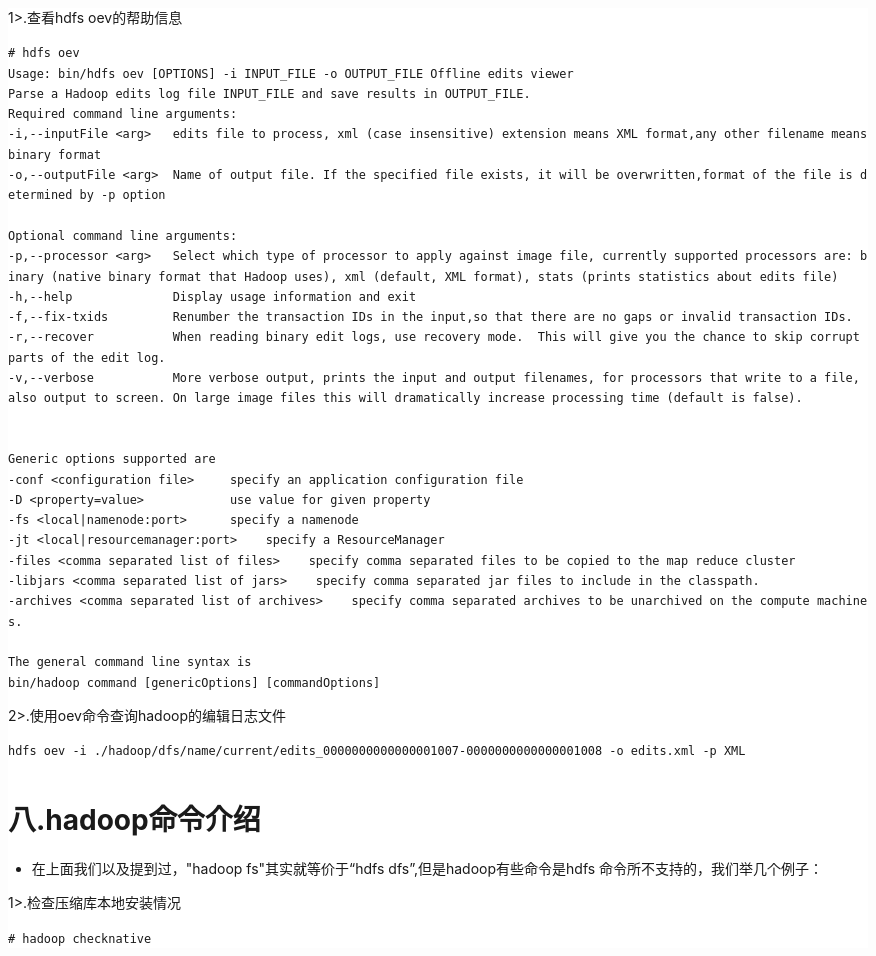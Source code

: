 1>.查看hdfs oev的帮助信息
```
# hdfs oev
Usage: bin/hdfs oev [OPTIONS] -i INPUT_FILE -o OUTPUT_FILE Offline edits viewer
Parse a Hadoop edits log file INPUT_FILE and save results in OUTPUT_FILE.
Required command line arguments:
-i,--inputFile <arg>   edits file to process, xml (case insensitive) extension means XML format,any other filename means binary format
-o,--outputFile <arg>  Name of output file. If the specified file exists, it will be overwritten,format of the file is determined by -p option
 
Optional command line arguments:
-p,--processor <arg>   Select which type of processor to apply against image file, currently supported processors are: binary (native binary format that Hadoop uses), xml (default, XML format), stats (prints statistics about edits file)
-h,--help              Display usage information and exit
-f,--fix-txids         Renumber the transaction IDs in the input,so that there are no gaps or invalid transaction IDs.
-r,--recover           When reading binary edit logs, use recovery mode.  This will give you the chance to skip corrupt parts of the edit log.
-v,--verbose           More verbose output, prints the input and output filenames, for processors that write to a file, also output to screen. On large image files this will dramatically increase processing time (default is false).
 
 
Generic options supported are
-conf <configuration file>     specify an application configuration file
-D <property=value>            use value for given property
-fs <local|namenode:port>      specify a namenode
-jt <local|resourcemanager:port>    specify a ResourceManager
-files <comma separated list of files>    specify comma separated files to be copied to the map reduce cluster
-libjars <comma separated list of jars>    specify comma separated jar files to include in the classpath.
-archives <comma separated list of archives>    specify comma separated archives to be unarchived on the compute machines.
 
The general command line syntax is
bin/hadoop command [genericOptions] [commandOptions]
```

2>.使用oev命令查询hadoop的编辑日志文件
```
hdfs oev -i ./hadoop/dfs/name/current/edits_0000000000000001007-0000000000000001008 -o edits.xml -p XML
```

# 八.hadoop命令介绍

- 在上面我们以及提到过，"hadoop fs"其实就等价于“hdfs dfs”,但是hadoop有些命令是hdfs 命令所不支持的，我们举几个例子：

1>.检查压缩库本地安装情况
```
# hadoop checknative
```
